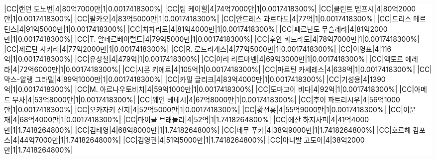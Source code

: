 |CC|랜던 도노번|4|80억7000만|1|0.0017418300%|
|CC|팀 케이힐|4|74억7000만|1|0.0017418300%|
|CC|클린트 뎀프시|4|80억2000만|1|0.0017418300%|
|CC|팔카오|4|83억5000만|1|0.0017418300%|
|CC|안드레스 과르다도|4|77억|1|0.0017418300%|
|CC|드리스 메르턴스|4|91억5000만|1|0.0017418300%|
|CC|치차리토|4|81억4000만|1|0.0017418300%|
|CC|페르난도 무슬레라|4|81억2000만|1|0.0017418300%|
|CC|T. 알데르베이럴트|4|79억5000만|1|0.0017418300%|
|CC|후안 콰드라도|4|78억7000만|1|0.0017418300%|
|CC|제르단 샤키리|4|77억2000만|1|0.0017418300%|
|CC|R. 로드리게스|4|77억5000만|1|0.0017418300%|
|CC|이영표|4|116억|1|0.0017418300%|
|CC|유상철|4|479억|1|0.0017418300%|
|CC|야리 리트마넨|4|69억3000만|1|0.0017418300%|
|CC|엑토르 에레라|4|72억6000만|1|0.0017418300%|
|CC|시몬 키에르|4|105억|1|0.0017418300%|
|CC|마르틴 카세레스|4|638억|1|0.0017418300%|
|CC|막스-알랭 그라델|4|89억1000만|1|0.0017418300%|
|CC|카밀 글리크|4|83억4000만|1|0.0017418300%|
|CC|기성용|4|1390억|1|0.0017418300%|
|CC|M. 아르나우토비치|4|59억1000만|1|0.0017418300%|
|CC|도마고이 비다|4|92억|1|0.0017418300%|
|CC|아메드 무사|4|53억8000만|1|0.0017418300%|
|CC|웨인 헤네시|4|67억8000만|1|0.0017418300%|
|CC|후이 파트리시우|4|56억1000만|1|0.0017418300%|
|CC|오카자키 신지|4|52억5000만|1|0.0017418300%|
|CC|황선홍|4|55억9000만|1|0.0017418300%|
|CC|이운재|4|68억4000만|1|0.0017418300%|
|CC|마이클 브래들리|4|52억|1|1.7418264800%|
|CC|에산 하지사피|4|41억4000만|1|1.7418264800%|
|CC|김태영|4|68억8000만|1|1.7418264800%|
|CC|테무 푸키|4|38억9000만|1|1.7418264800%|
|CC|호르헤 캄포스|4|44억7000만|1|1.7418264800%|
|CC|김영권|4|51억5000만|1|1.7418264800%|
|CC|아니발 고도이|4|38억2000만|1|1.7418264800%|
